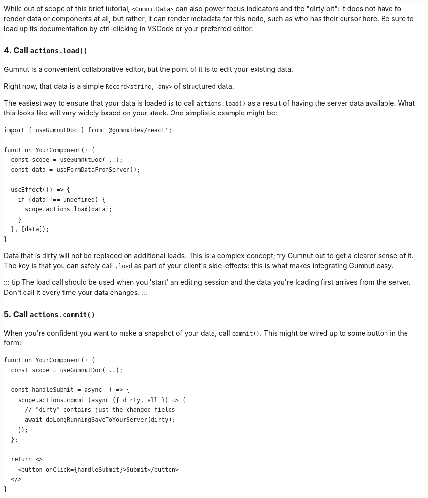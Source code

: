 While out of scope of this brief tutorial, `<GumnutData>` can also power focus indicators and the "dirty bit": it does not have to render data or components at all, but rather, it can render metadata for this node, such as who has their cursor here.
Be sure to load up its documentation by ctrl-clicking in VSCode or your preferred editor.

### 4. Call `actions.load()`

Gumnut is a convenient collaborative editor, but the point of it is to edit your existing data.

Right now, that data is a simple `Record<string, any>` of structured data.

The easiest way to ensure that your data is loaded is to call `actions.load()` as a result of having the server data available.
What this looks like will vary widely based on your stack.
One simplistic example might be:

```tsx
import { useGumnutDoc } from '@gumnutdev/react';

function YourComponent() {
  const scope = useGumnutDoc(...);
  const data = useFormDataFromServer();

  useEffect(() => {
    if (data !== undefined) {
      scope.actions.load(data);
    }
  }, [data]);
}
```

Data that is dirty will not be replaced on additional loads.
This is a complex concept; try Gumnut out to get a clearer sense of it.
The key is that you can safely call `.load` as part of your client's side-effects: this is what makes integrating Gumnut easy.

::: tip
The load call should be used when you 'start' an editing session and the data you're loading first arrives from the server.
Don't call it every time your data changes.
:::

### 5. Call `actions.commit()`

When you're confident you want to make a snapshot of your data, call `commit()`.
This might be wired up to some button in the form:

```tsx
function YourComponent() {
  const scope = useGumnutDoc(...);

  const handleSubmit = async () => {
    scope.actions.commit(async ({ dirty, all }) => {
      // "dirty" contains just the changed fields
      await doLongRunningSaveToYourServer(dirty);
    });
  };

  return <>
    <button onClick={handleSubmit}>Submit</button>
  </>
}
```
